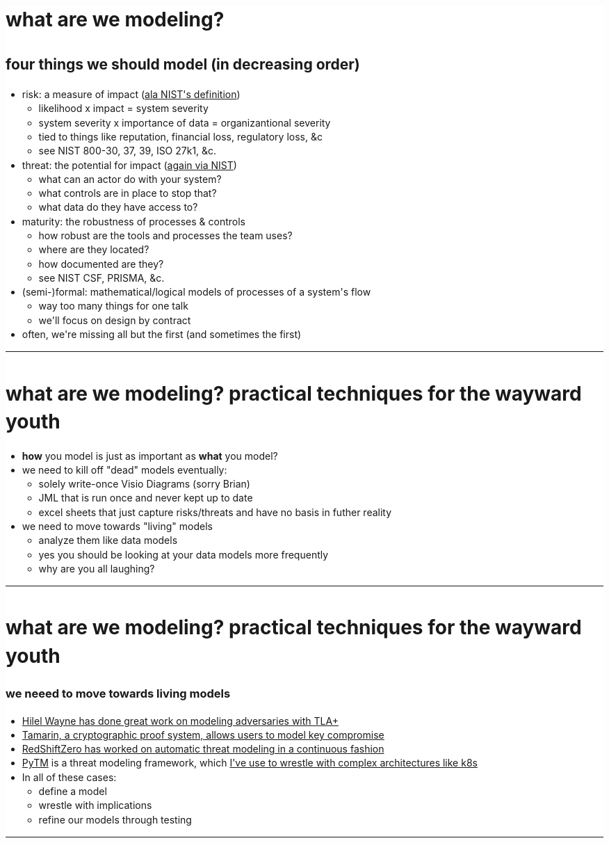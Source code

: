 
# what are we modeling?

## four things we should model (in decreasing order)

- risk: a measure of impact ([ala NIST's definition](https://csrc.nist.gov/glossary/term/risk))
  - likelihood x impact = system severity
  - system severity x importance of data = organizantional severity
  - tied to things like reputation, financial loss, regulatory loss, &c
  - see NIST 800-30, 37, 39, ISO 27k1, &c.
- threat: the potential for impact ([again via NIST](https://csrc.nist.gov/glossary/term/threat))
  - what can an actor do with your system?
  - what controls are in place to stop that?
  - what data do they have access to?
- maturity: the robustness of processes & controls
  - how robust are the tools and processes the team uses?
  - where are they located?
  - how documented are they?
  - see NIST CSF, PRISMA, &c.
- (semi-)formal: mathematical/logical models of processes of a system's flow
  - way too many things for one talk
  - we'll focus on design by contract
- often, we're missing all but the first (and sometimes the first)

---

# what are we modeling? practical techniques for the wayward youth

- **how** you model is just as important as **what** you model?
- we need to kill off "dead" models eventually:
  - solely write-once Visio Diagrams (sorry Brian) 
  - JML that is run once and never kept up to date
  - excel sheets that just capture risks/threats and have no basis in futher reality
- we need to move towards "living" models
  - analyze them like data models
  - yes you should be looking at your data models more frequently
  - why are you all laughing?

---

# what are we modeling? practical techniques for the wayward youth

### we neeed to move towards living models

- [Hilel Wayne has done great work on modeling adversaries with TLA+](https://www.hillelwayne.com/post/adversaries/)
- [Tamarin, a cryptographic proof system, allows users to model key compromise](https://tamarin-prover.github.io/manual/book/003_example.html)
- [RedShiftZero has worked on automatic threat modeling in  a continuous fashion](https://www.redshiftzero.com/continuous-threat-modeling/)
- [PyTM](https://github.com/izar/pytm) is a threat modeling framework, which [I've use to wrestle with complex architectures like k8s](https://github.com/trailofbits/audit-kubernetes/blob/master/notes/stefan.edwards/tm/dataflow/tm.py) 
- In all of these cases:
  - define a model
  - wrestle with implications
  - refine our models through testing

---